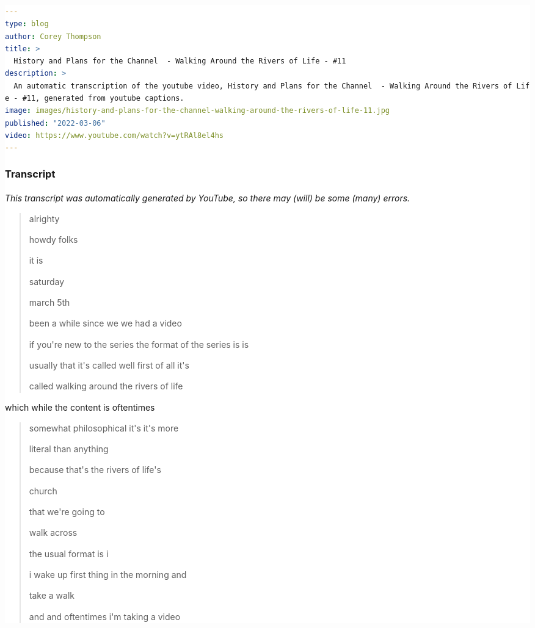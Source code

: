 ```yaml
---
type: blog
author: Corey Thompson
title: >
  History and Plans for the Channel  - Walking Around the Rivers of Life - #11
description: >
  An automatic transcription of the youtube video, History and Plans for the Channel  - Walking Around the Rivers of Life - #11, generated from youtube captions.
image: images/history-and-plans-for-the-channel-walking-around-the-rivers-of-life-11.jpg
published: "2022-03-06"
video: https://www.youtube.com/watch?v=ytRAl8el4hs
---
```




### Transcript

*This transcript was automatically generated by YouTube, so there may (will) be some (many) errors.*

>alrighty
>
> howdy folks
>
> it is
>
> saturday
>
> march 5th
>
> been a while since we we had a video
>
> if you&#39;re new to the 
series the format of the series is is
>
> usually that 
it&#39;s called well first of all it&#39;s
>
> called walking around the rivers of life
>
> 
which while the content is oftentimes
>
> somewhat philosophical it&#39;s it&#39;s more
>
> literal than anything
>
> because that&#39;s the rivers of life&#39;s
>
> church
>
> that we&#39;re going to
>
> walk across
>
> the usual format is i
>
> i wake up first thing in the morning and
>
> take a walk
>
> and 
and oftentimes i&#39;m taking a video